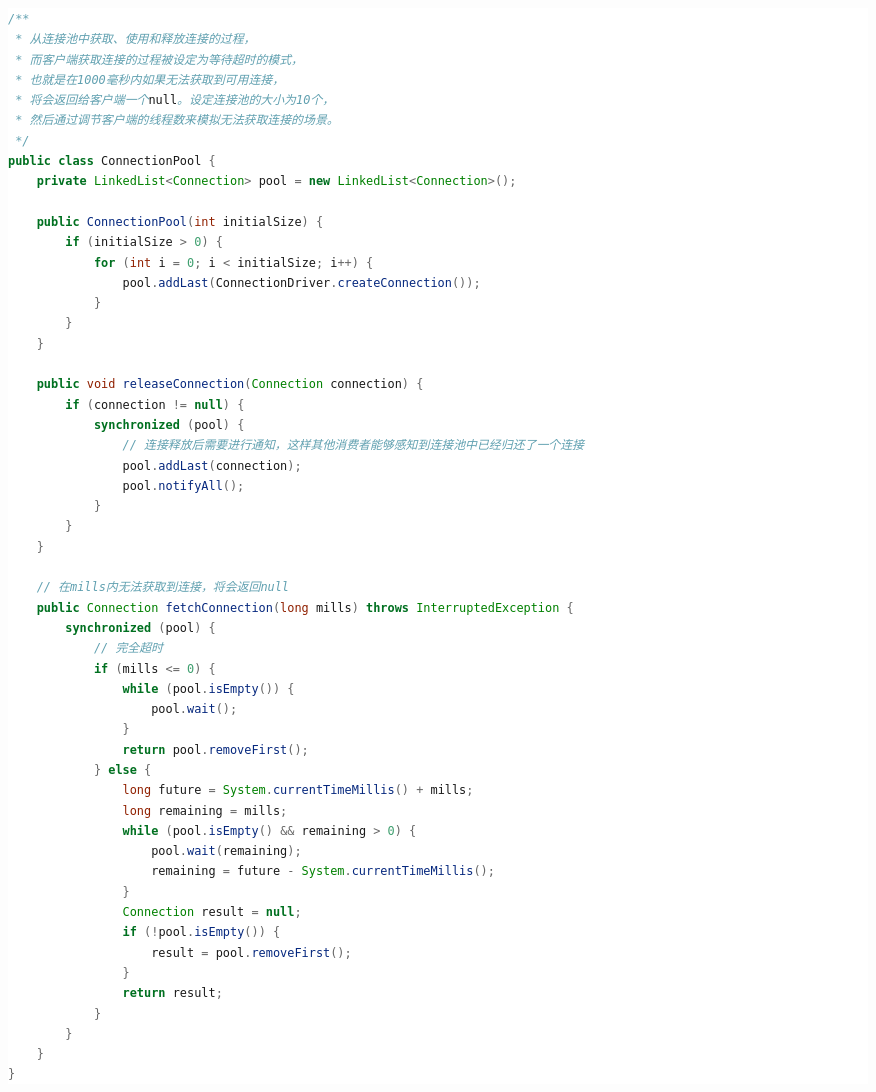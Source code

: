 ```java
/**
 * 从连接池中获取、使用和释放连接的过程，
 * 而客户端获取连接的过程被设定为等待超时的模式，
 * 也就是在1000毫秒内如果无法获取到可用连接，
 * 将会返回给客户端一个null。设定连接池的大小为10个，
 * 然后通过调节客户端的线程数来模拟无法获取连接的场景。
 */
public class ConnectionPool {
    private LinkedList<Connection> pool = new LinkedList<Connection>();

    public ConnectionPool(int initialSize) {
        if (initialSize > 0) {
            for (int i = 0; i < initialSize; i++) {
                pool.addLast(ConnectionDriver.createConnection());
            }
        }
    }

    public void releaseConnection(Connection connection) {
        if (connection != null) {
            synchronized (pool) {
                // 连接释放后需要进行通知，这样其他消费者能够感知到连接池中已经归还了一个连接
                pool.addLast(connection);
                pool.notifyAll();
            }
        }
    }

    // 在mills内无法获取到连接，将会返回null
    public Connection fetchConnection(long mills) throws InterruptedException {
        synchronized (pool) {
            // 完全超时
            if (mills <= 0) {
                while (pool.isEmpty()) {
                    pool.wait();
                }
                return pool.removeFirst();
            } else {
                long future = System.currentTimeMillis() + mills;
                long remaining = mills;
                while (pool.isEmpty() && remaining > 0) {
                    pool.wait(remaining);
                    remaining = future - System.currentTimeMillis();
                }
                Connection result = null;
                if (!pool.isEmpty()) {
                    result = pool.removeFirst();
                }
                return result;
            }
        }
    }
}
```
